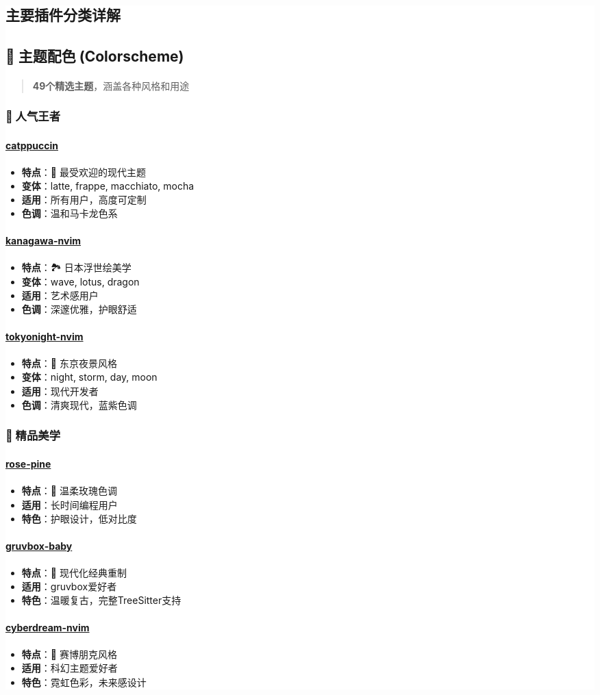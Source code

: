 
## 主要插件分类详解

## 🎨 主题配色 (Colorscheme)

> **49个精选主题**，涵盖各种风格和用途

### 🌟 人气王者

#### **[catppuccin](https://github.com/AstroNvim/astrocommunity/tree/main/lua/astrocommunity/colorscheme/catppuccin)**
- **特点**：🍨 最受欢迎的现代主题
- **变体**：latte, frappe, macchiato, mocha
- **适用**：所有用户，高度可定制
- **色调**：温和马卡龙色系

#### **[kanagawa-nvim](https://github.com/AstroNvim/astrocommunity/tree/main/lua/astrocommunity/colorscheme/kanagawa-nvim)**
- **特点**：🏞️ 日本浮世绘美学
- **变体**：wave, lotus, dragon
- **适用**：艺术感用户
- **色调**：深邃优雅，护眼舒适

#### **[tokyonight-nvim](https://github.com/AstroNvim/astrocommunity/tree/main/lua/astrocommunity/colorscheme/tokyonight-nvim)**
- **特点**：🌃 东京夜景风格
- **变体**：night, storm, day, moon
- **适用**：现代开发者
- **色调**：清爽现代，蓝紫色调

### 💎 精品美学

#### **[rose-pine](https://github.com/AstroNvim/astrocommunity/tree/main/lua/astrocommunity/colorscheme/rose-pine)**
- **特点**：🌹 温柔玫瑰色调
- **适用**：长时间编程用户
- **特色**：护眼设计，低对比度

#### **[gruvbox-baby](https://github.com/AstroNvim/astrocommunity/tree/main/lua/astrocommunity/colorscheme/gruvbox-baby)**
- **特点**：🎨 现代化经典重制
- **适用**：gruvbox爱好者
- **特色**：温暖复古，完整TreeSitter支持

#### **[cyberdream-nvim](https://github.com/AstroNvim/astrocommunity/tree/main/lua/astrocommunity/colorscheme/cyberdream-nvim)**
- **特点**：🤖 赛博朋克风格
- **适用**：科幻主题爱好者
- **特色**：霓虹色彩，未来感设计
